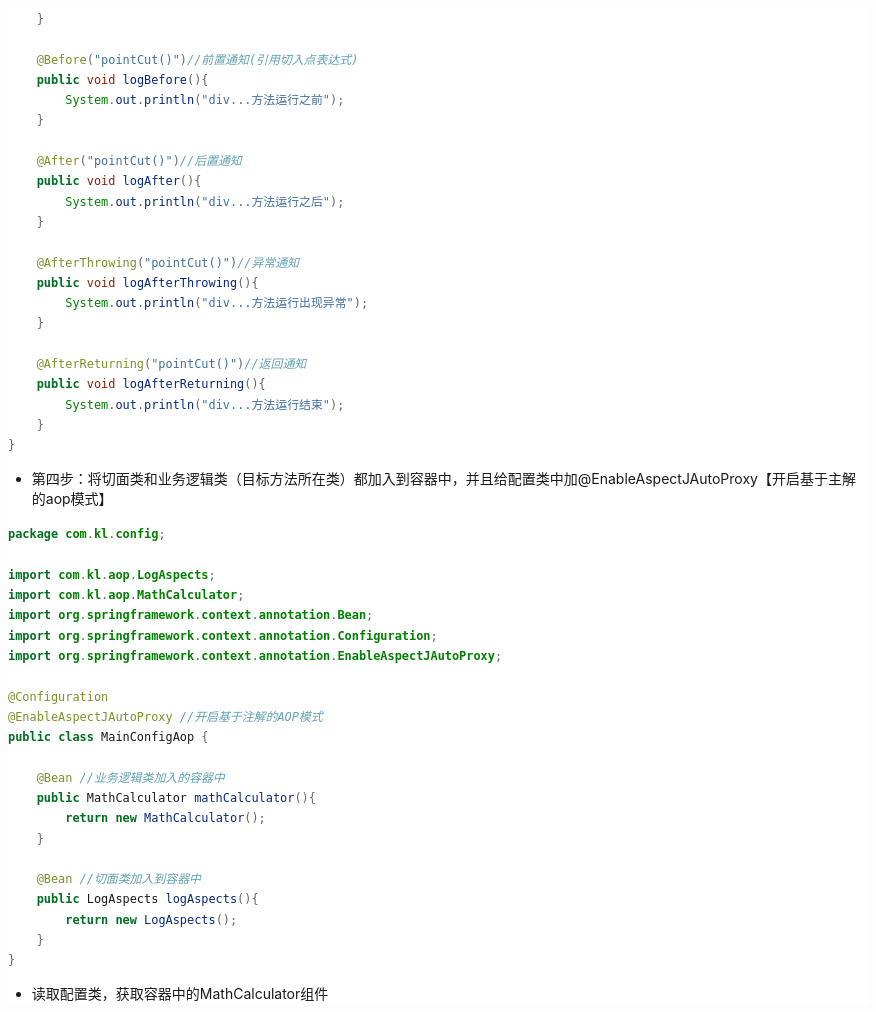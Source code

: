 ```java
    }

    @Before("pointCut()")//前置通知(引用切入点表达式)
    public void logBefore(){
        System.out.println("div...方法运行之前");
    }

    @After("pointCut()")//后置通知
    public void logAfter(){
        System.out.println("div...方法运行之后");
    }

    @AfterThrowing("pointCut()")//异常通知
    public void logAfterThrowing(){
        System.out.println("div...方法运行出现异常");
    }

    @AfterReturning("pointCut()")//返回通知
    public void logAfterReturning(){
        System.out.println("div...方法运行结束");
    }
}
```

- 第四步：将切面类和业务逻辑类（目标方法所在类）都加入到容器中，并且给配置类中加@EnableAspectJAutoProxy【开启基于主解的aop模式】

```java
package com.kl.config;

import com.kl.aop.LogAspects;
import com.kl.aop.MathCalculator;
import org.springframework.context.annotation.Bean;
import org.springframework.context.annotation.Configuration;
import org.springframework.context.annotation.EnableAspectJAutoProxy;

@Configuration
@EnableAspectJAutoProxy //开启基于注解的AOP模式
public class MainConfigAop {

    @Bean //业务逻辑类加入的容器中
    public MathCalculator mathCalculator(){
        return new MathCalculator();
    }

    @Bean //切面类加入到容器中
    public LogAspects logAspects(){
        return new LogAspects();
    }
}
```

- 读取配置类，获取容器中的MathCalculator组件

